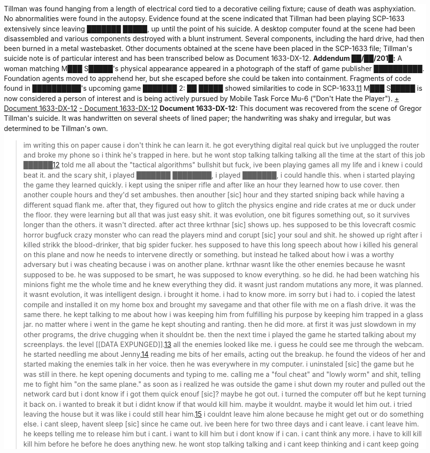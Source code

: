 Tillman was found hanging from a length of electrical cord tied to a decorative ceiling fixture; cause of death was asphyxiation. No abnormalities were found in the autopsy. Evidence found at the scene indicated that Tillman had been playing SCP-1633 extensively since leaving ███████ █████, up until the point of his suicide. A desktop computer found at the scene had been disassembled and various components destroyed with a blunt instrument. Several components, including the hard drive, had then been burned in a metal wastebasket. Other documents obtained at the scene have been placed in the SCP-1633 file; Tillman's suicide note is of particular interest and has been transcribed below as Document 1633-DX-12.
**Addendum ██/██/201█:** A woman matching M███ S█████'s physical appearance appeared in a photograph of the staff of game publisher ██████████. Foundation agents moved to apprehend her, but she escaped before she could be taken into containment. Fragments of code found in ██████████'s upcoming game ███████ 2: ██ █████ showed similarities to code in SCP-1633.[11](javascript:;) M███ S█████ is now considered a person of interest and is being actively pursued by Mobile Task Force Mu-6 ("Don't Hate the Player").
[\+ Document 1633-DX-12](javascript:;)
[\- Document 1633-DX-12](javascript:;)
**Document 1633-DX-12:** This document was recovered from the scene of Gregor Tillman's suicide. It was handwritten on several sheets of lined paper; the handwriting was shaky and irregular, but was determined to be Tillman's own.
> im writing this on paper cause i don't think he can learn it. he got everything digital real quick but ive unplugged the router and broke my phone so i think he's trapped in here. but he wont stop talking talking talking all the time
> at the start of this job ██████[12](javascript:;) told me all about the "tactical algorithms" bullshit but fuck, ive been playing games all my life and i knew i could beat it. and the scary shit, i played ███████ ████████, i played ███████, i could handle this.
> when i started playing the game they learned quickly. i kept using the sniper rifle and after like an hour they learned how to use cover. then another couple hours and they'd set ambushes. then anouther [sic] hour and they started sniping back while having a different squad flank me. after that, they figured out how to glitch the physics engine and ride crates at me or duck under the floor. they were learning but all that was just easy shit. it was evolution, one bit figures something out, so it survives longer than the others. it wasn't directed.
> after act three krthnar [sic] shows up. hes supposed to be this lovecraft cosmic horror bugfuck crazy monster who can read the players mind and corupt [sic] your soul and shit. he showed up right after i killed strikk the blood-drinker, that big spider fucker. hes supposed to have this long speech about how i killed his general on this plane and now he needs to intervene directly or something. but instead he talked about how i was a worthy adversary but i was cheating because i was on another plane.
> krthnar wasnt like the other enemies because he wasnt supposed to be. he was supposed to be smart, he was supposed to know everything. so he did. he had been watching his minions fight me the whole time and he knew everything they did. it wasnt just random mutations any more, it was planned. it wasnt evolution, it was intelligent design.
> i brought it home. i had to know more. im sorry but i had to. i copied the latest compile and installed it on my home box and brought my savegame and that other file with me on a flash drive.
> it was the same there. he kept talking to me about how i was keeping him from fulfilling his purpose by keeping him trapped in a glass jar. no matter where i went in the game he kept shouting and ranting.
> then he did more. at first it was just slowdown in my other programs, the drive chugging when it shouldnt be. then the next time i played the game he started talking about my screenplays. the level [[DATA EXPUNGED]].[13](javascript:;) all the enemies looked like me. i guess he could see me through the webcam. he started needling me about Jenny,[14](javascript:;) reading me bits of her emails, acting out the breakup. he found the videos of her and started making the enemies talk in her voice.
> then he was everywhere in my computer. i uninstaled [sic] the game but he was still in there. he kept opening documents and typing to me. calling me a "foul cheat" and "lowly worm" and shit, telling me to fight him "on the same plane." as soon as i realized he was outside the game i shut down my router and pulled out the network card but i dont know if i got them quick enouf [sic]? maybe he got out.
> i turned the computer off but he kept turning it back on. i wanted to break it but i didnt know if that would kill him. maybe it wouldnt. maybe it would let him out. i tried leaving the house but it was like i could still hear him.[15](javascript:;) i couldnt leave him alone because he might get out or do something else. i cant sleep, havent sleep [sic] since he came out.
> ive been here for two three days and i cant leave. i cant leave him. he keeps telling me to release him but i cant. i want to kill him but i dont know if i can.
> i cant think any more. i have to kill kill kill him before he before he does anything new. he wont stop talking talking and i cant keep thinking and i cant keep going